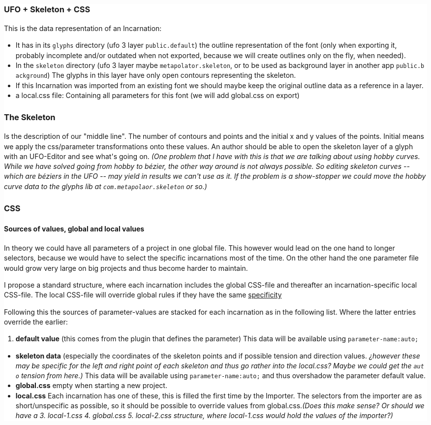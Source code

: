 ### UFO + Skeleton + CSS
This is the data representation of an Incarnation:

* It has in its `glyphs` directory (ufo 3 layer `public.default`) the outline
  representation of the font (only when exporting it, probably incomplete
  and/or outdated when not exported, because we will create outlines only
  on the fly, when needed).
* In the `skeleton` directory (ufo 3 layer maybe `metapolator.skeleton`,
  or to be used as background layer in another app `public.background`)
  The glyphs in this layer have only open contours representing the skeleton.
* If this Incarnation was imported from an existing font we should maybe
  keep the original outline data as a reference in a layer.
* a local.css file: Containing all parameters for this font (we will add
  global.css on export)

### The Skeleton
Is the description of our "middle line". The number of contours and points
and the initial x and y values of the points. Initial means we apply the
css/parameter transformations onto these values. An author should be able
to open the skeleton layer of a glyph with an UFO-Editor and see what's
going on. *(One problem that I have with this is that we are talking about
using hobby curves. While we have solved going from hobby to bézier, the
other way around is not always possible. So editing skeleton curves
-- which are béziers in the UFO -- may yield in results we can't use as
it. If the problem is a show-stopper we could move the hobby curve data
to the glyphs lib at `com.metapolaor.skeleton` or so.)*

### CSS

#### Sources of values, global and local values

In theory we could have all parameters of a project in one global file.
This however would lead on the one hand to longer selectors, because we
would have to select the specific incarnations most of the time. On the other
hand the one parameter file would grow very large on big projects and thus
become harder to maintain.

I propose a standard structure, where each incarnation includes the global
CSS-file and thereafter an incarnation-specific local CSS-file. The local CSS-file
will override global rules if they have the same
[specificity](http://www.w3.org/TR/2011/REC-CSS2-20110607/cascade.html#specificity)

Following this the sources of parameter-values are stacked for each incarnation as
in the following list. Where the latter entries override the earlier:

1. **default value** (this comes from the plugin that defines the parameter)
  This data will be available using `parameter-name:auto;`
* **skeleton data** (especially the coordinates of the skeleton points
  and if possible tension and direction values. *¿however these may be specific 
  for the left and right point of each skeleton and thus go rather into 
  the local.css? Maybe we could get the `auto` tension from here.)* This
  data will be available using `parameter-name:auto;` and thus overshadow the
  parameter default value.
* **global.css** empty when starting a new project.
* **local.css** Each incarnation has one of these, this is filled the first time
  by the Importer. The selectors from the importer are as short/unspecific as 
  possible, so it should be possible to override values from global.css.*(Does 
  this make sense? Or should we have a 3. local-1.css 4. global.css 5. local-2.css
  structure, where local-1.css would hold the values of the importer?)*
